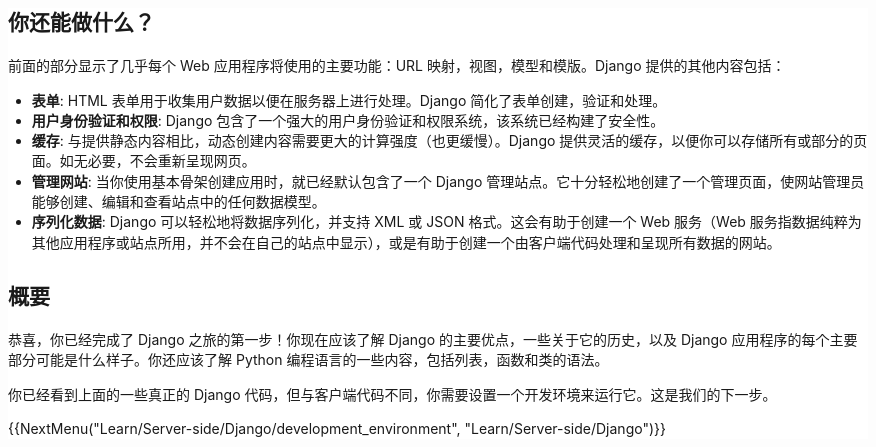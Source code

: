## 你还能做什么？

前面的部分显示了几乎每个 Web 应用程序将使用的主要功能：URL 映射，视图，模型和模版。Django 提供的其他内容包括：

- **表单**: HTML 表单用于收集用户数据以便在服务器上进行处理。Django 简化了表单创建，验证和处理。
- **用户身份验证和权限**: Django 包含了一个强大的用户身份验证和权限系统，该系统已经构建了安全性。
- **缓存**: 与提供静态内容相比，动态创建内容需要更大的计算强度（也更缓慢）。Django 提供灵活的缓存，以便你可以存储所有或部分的页面。如无必要，不会重新呈现网页。
- **管理网站**: 当你使用基本骨架创建应用时，就已经默认包含了一个 Django 管理站点。它十分轻松地创建了一个管理页面，使网站管理员能够创建、编辑和查看站点中的任何数据模型。
- **序列化数据**: Django 可以轻松地将数据序列化，并支持 XML 或 JSON 格式。这会有助于创建一个 Web 服务（Web 服务指数据纯粹为其他应用程序或站点所用，并不会在自己的站点中显示），或是有助于创建一个由客户端代码处理和呈现所有数据的网站。

## 概要

恭喜，你已经完成了 Django 之旅的第一步！你现在应该了解 Django 的主要优点，一些关于它的历史，以及 Django 应用程序的每个主要部分可能是什么样子。你还应该了解 Python 编程语言的一些内容，包括列表，函数和类的语法。

你已经看到上面的一些真正的 Django 代码，但与客户端代码不同，你需要设置一个开发环境来运行它。这是我们的下一步。

{{NextMenu("Learn/Server-side/Django/development_environment", "Learn/Server-side/Django")}}

